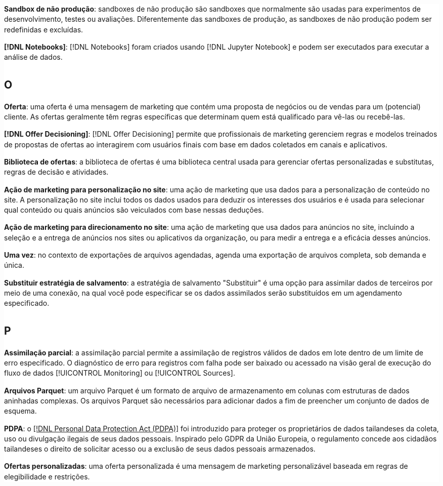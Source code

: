 **Sandbox de não produção**: sandboxes de não produção são sandboxes que normalmente são usadas para experimentos de desenvolvimento, testes ou avaliações. Diferentemente das sandboxes de produção, as sandboxes de não produção podem ser redefinidas e excluídas.

**[!DNL Notebooks]**: [!DNL Notebooks] foram criados usando [!DNL Jupyter Notebook] e podem ser executados para executar a análise de dados.

## O

**Oferta**: uma oferta é uma mensagem de marketing que contém uma proposta de negócios ou de vendas para um (potencial) cliente. As ofertas geralmente têm regras específicas que determinam quem está qualificado para vê-las ou recebê-las.

**[!DNL Offer Decisioning]**: [!DNL Offer Decisioning] permite que profissionais de marketing gerenciem regras e modelos treinados de propostas de ofertas ao interagirem com usuários finais com base em dados coletados em canais e aplicativos.

**Biblioteca de ofertas**: a biblioteca de ofertas é uma biblioteca central usada para gerenciar ofertas personalizadas e substitutas, regras de decisão e atividades.

**Ação de marketing para personalização no site**: uma ação de marketing que usa dados para a personalização de conteúdo no site. A personalização no site inclui todos os dados usados para deduzir os interesses dos usuários e é usada para selecionar qual conteúdo ou quais anúncios são veiculados com base nessas deduções.

**Ação de marketing para direcionamento no site**: uma ação de marketing que usa dados para anúncios no site, incluindo a seleção e a entrega de anúncios nos sites ou aplicativos da organização, ou para medir a entrega e a eficácia desses anúncios.

**Uma vez**: no contexto de exportações de arquivos agendadas, agenda uma exportação de arquivos completa, sob demanda e única.

**Substituir estratégia de salvamento**: a estratégia de salvamento &quot;Substituir&quot; é uma opção para assimilar dados de terceiros por meio de uma conexão, na qual você pode especificar se os dados assimilados serão substituídos em um agendamento especificado.

## P

**Assimilação parcial**: a assimilação parcial permite a assimilação de registros válidos de dados em lote dentro de um limite de erro especificado. O diagnóstico de erro para registros com falha pode ser baixado ou acessado na visão geral de execução do fluxo de dados [!UICONTROL Monitoring] ou [!UICONTROL Sources].

**Arquivos Parquet**: um arquivo Parquet é um formato de arquivo de armazenamento em colunas com estruturas de dados aninhadas complexas. Os arquivos Parquet são necessários para adicionar dados a fim de preencher um conjunto de dados de esquema.

**PDPA**: o [[!DNL Personal Data Protection Act (PDPA)]](https://www.pdpc.gov.sg/Overview-of-PDPA/The-Legislation/Personal-Data-Protection-Act) foi introduzido para proteger os proprietários de dados tailandeses da coleta, uso ou divulgação ilegais de seus dados pessoais. Inspirado pelo GDPR da União Europeia, o regulamento concede aos cidadãos tailandeses o direito de solicitar acesso ou a exclusão de seus dados pessoais armazenados.

**Ofertas personalizadas**: uma oferta personalizada é uma mensagem de marketing personalizável baseada em regras de elegibilidade e restrições.
